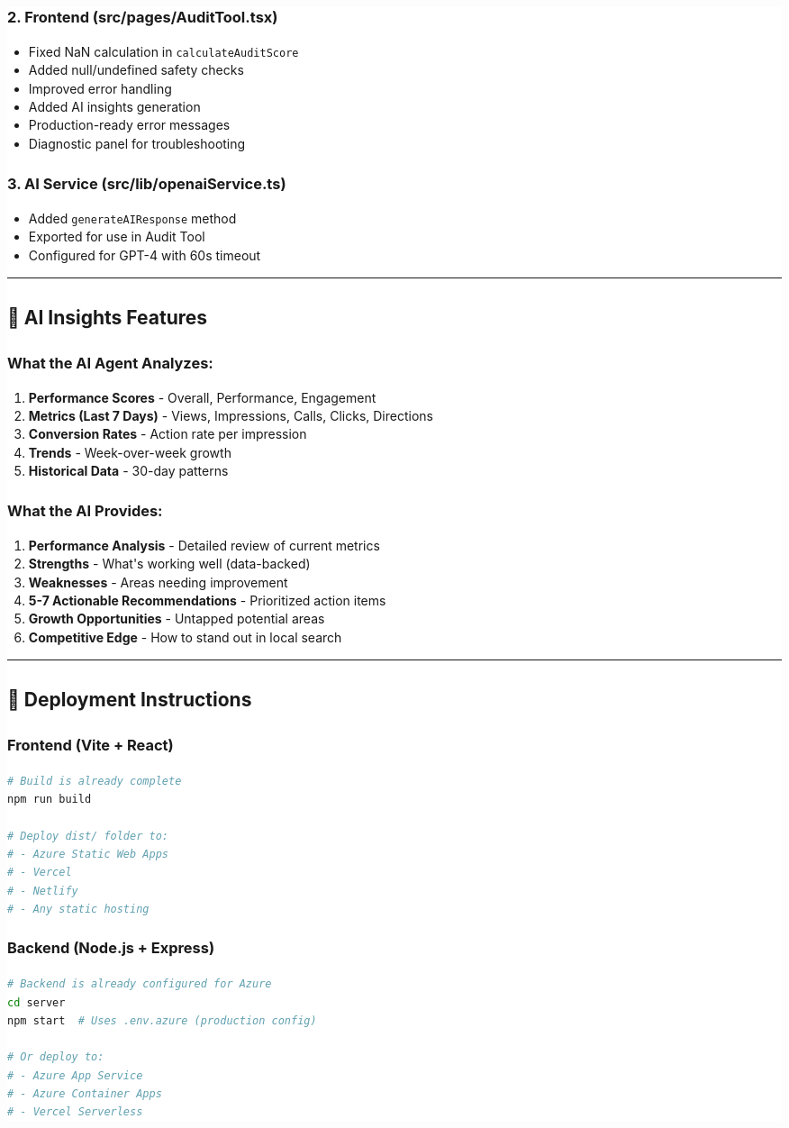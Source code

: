 ### 2. **Frontend (src/pages/AuditTool.tsx)**
   - Fixed NaN calculation in `calculateAuditScore`
   - Added null/undefined safety checks
   - Improved error handling
   - Added AI insights generation
   - Production-ready error messages
   - Diagnostic panel for troubleshooting

### 3. **AI Service (src/lib/openaiService.ts)**
   - Added `generateAIResponse` method
   - Exported for use in Audit Tool
   - Configured for GPT-4 with 60s timeout

---

## 🎯 AI Insights Features

### What the AI Agent Analyzes:
1. **Performance Scores** - Overall, Performance, Engagement
2. **Metrics (Last 7 Days)** - Views, Impressions, Calls, Clicks, Directions
3. **Conversion Rates** - Action rate per impression
4. **Trends** - Week-over-week growth
5. **Historical Data** - 30-day patterns

### What the AI Provides:
1. **Performance Analysis** - Detailed review of current metrics
2. **Strengths** - What's working well (data-backed)
3. **Weaknesses** - Areas needing improvement
4. **5-7 Actionable Recommendations** - Prioritized action items
5. **Growth Opportunities** - Untapped potential areas
6. **Competitive Edge** - How to stand out in local search

---

## 🚀 Deployment Instructions

### Frontend (Vite + React)
```bash
# Build is already complete
npm run build

# Deploy dist/ folder to:
# - Azure Static Web Apps
# - Vercel
# - Netlify
# - Any static hosting
```

### Backend (Node.js + Express)
```bash
# Backend is already configured for Azure
cd server
npm start  # Uses .env.azure (production config)

# Or deploy to:
# - Azure App Service
# - Azure Container Apps
# - Vercel Serverless
```
